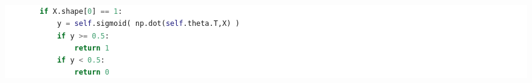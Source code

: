 ```python
        if X.shape[0] == 1:
            y = self.sigmoid( np.dot(self.theta.T,X) )
            if y >= 0.5:
                return 1
            if y < 0.5:
                return 0

```